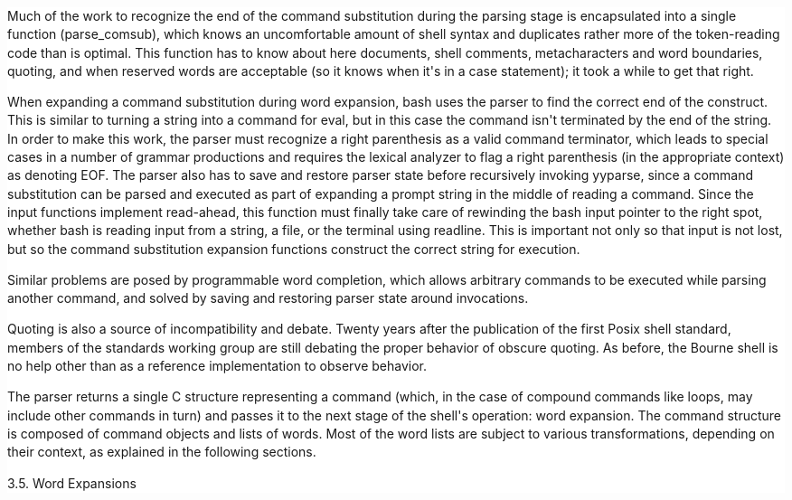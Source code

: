 Much of the work to recognize the end of the command substitution during the parsing stage is encapsulated into a single function (parse_comsub), which knows an uncomfortable amount of shell syntax and duplicates rather more of the token-reading code than is optimal. This function has to know about here documents, shell comments, metacharacters and word boundaries, quoting, and when reserved words are acceptable (so it knows when it's in a case statement); it took a while to get that right.

When expanding a command substitution during word expansion, bash uses the parser to find the correct end of the construct. This is similar to turning a string into a command for eval, but in this case the command isn't terminated by the end of the string. In order to make this work, the parser must recognize a right parenthesis as a valid command terminator, which leads to special cases in a number of grammar productions and requires the lexical analyzer to flag a right parenthesis (in the appropriate context) as denoting EOF. The parser also has to save and restore parser state before recursively invoking yyparse, since a command substitution can be parsed and executed as part of expanding a prompt string in the middle of reading a command. Since the input functions implement read-ahead, this function must finally take care of rewinding the bash input pointer to the right spot, whether bash is reading input from a string, a file, or the terminal using readline. This is important not only so that input is not lost, but so the command substitution expansion functions construct the correct string for execution.

Similar problems are posed by programmable word completion, which allows arbitrary commands to be executed while parsing another command, and solved by saving and restoring parser state around invocations.

Quoting is also a source of incompatibility and debate. Twenty years after the publication of the first Posix shell standard, members of the standards working group are still debating the proper behavior of obscure quoting. As before, the Bourne shell is no help other than as a reference implementation to observe behavior.

The parser returns a single C structure representing a command (which, in the case of compound commands like loops, may include other commands in turn) and passes it to the next stage of the shell's operation: word expansion. The command structure is composed of command objects and lists of words. Most of the word lists are subject to various transformations, depending on their context, as explained in the following sections.

3.5. Word Expansions
